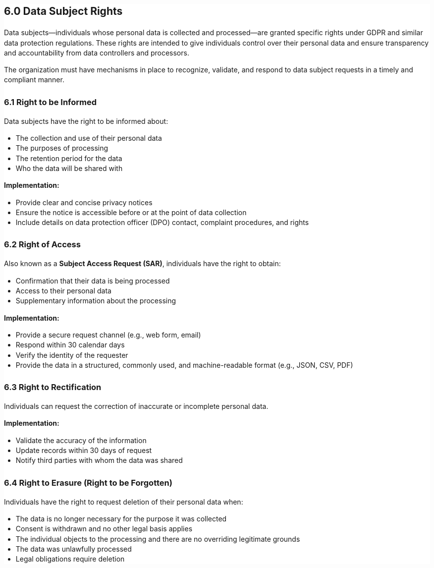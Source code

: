 ## 6.0 Data Subject Rights

Data subjects—individuals whose personal data is collected and processed—are granted specific rights under GDPR and similar data protection regulations. These rights are intended to give individuals control over their personal data and ensure transparency and accountability from data controllers and processors.

The organization must have mechanisms in place to recognize, validate, and respond to data subject requests in a timely and compliant manner.

### 6.1 Right to be Informed

Data subjects have the right to be informed about:

- The collection and use of their personal data
- The purposes of processing
- The retention period for the data
- Who the data will be shared with

**Implementation:**
- Provide clear and concise privacy notices
- Ensure the notice is accessible before or at the point of data collection
- Include details on data protection officer (DPO) contact, complaint procedures, and rights

### 6.2 Right of Access

Also known as a **Subject Access Request (SAR)**, individuals have the right to obtain:

- Confirmation that their data is being processed
- Access to their personal data
- Supplementary information about the processing

**Implementation:**
- Provide a secure request channel (e.g., web form, email)
- Respond within 30 calendar days
- Verify the identity of the requester
- Provide the data in a structured, commonly used, and machine-readable format (e.g., JSON, CSV, PDF)

### 6.3 Right to Rectification

Individuals can request the correction of inaccurate or incomplete personal data.

**Implementation:**
- Validate the accuracy of the information
- Update records within 30 days of request
- Notify third parties with whom the data was shared

### 6.4 Right to Erasure (Right to be Forgotten)

Individuals have the right to request deletion of their personal data when:

- The data is no longer necessary for the purpose it was collected
- Consent is withdrawn and no other legal basis applies
- The individual objects to the processing and there are no overriding legitimate grounds
- The data was unlawfully processed
- Legal obligations require deletion
